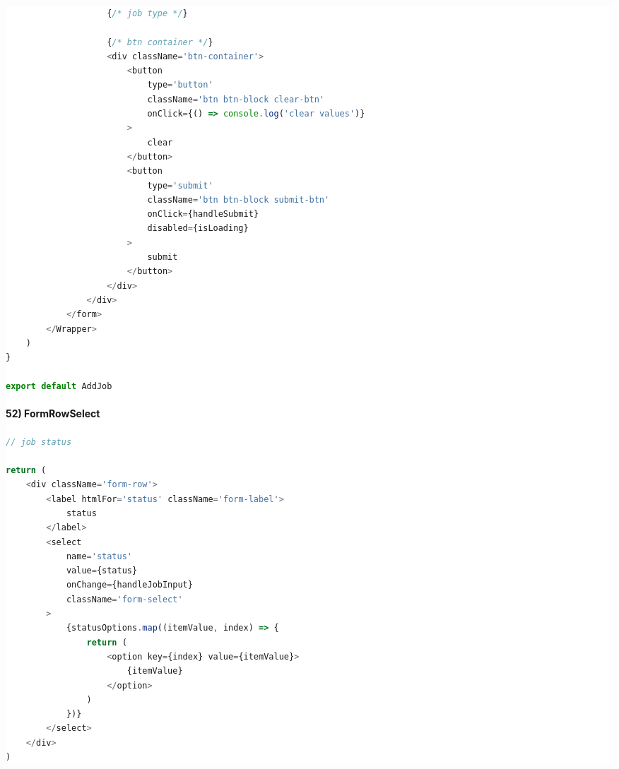 ```js
					{/* job type */}

					{/* btn container */}
					<div className='btn-container'>
						<button
							type='button'
							className='btn btn-block clear-btn'
							onClick={() => console.log('clear values')}
						>
							clear
						</button>
						<button
							type='submit'
							className='btn btn-block submit-btn'
							onClick={handleSubmit}
							disabled={isLoading}
						>
							submit
						</button>
					</div>
				</div>
			</form>
		</Wrapper>
	)
}

export default AddJob
```

#### 52) FormRowSelect

```js
// job status

return (
	<div className='form-row'>
		<label htmlFor='status' className='form-label'>
			status
		</label>
		<select
			name='status'
			value={status}
			onChange={handleJobInput}
			className='form-select'
		>
			{statusOptions.map((itemValue, index) => {
				return (
					<option key={index} value={itemValue}>
						{itemValue}
					</option>
				)
			})}
		</select>
	</div>
)
```
